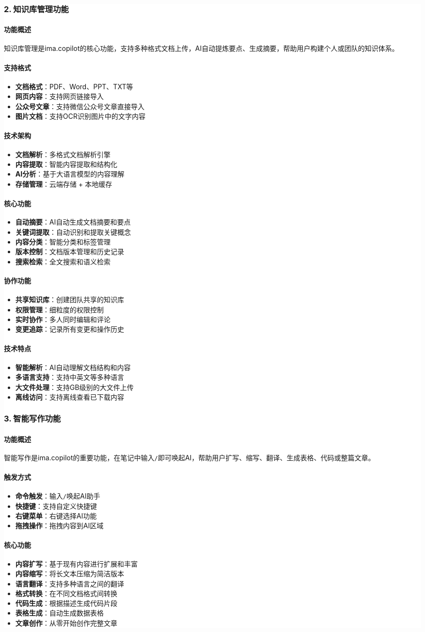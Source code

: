 ### 2. 知识库管理功能

#### 功能概述
知识库管理是ima.copilot的核心功能，支持多种格式文档上传，AI自动提炼要点、生成摘要，帮助用户构建个人或团队的知识体系。

#### 支持格式
- **文档格式**：PDF、Word、PPT、TXT等
- **网页内容**：支持网页链接导入
- **公众号文章**：支持微信公众号文章直接导入
- **图片文档**：支持OCR识别图片中的文字内容

#### 技术架构
- **文档解析**：多格式文档解析引擎
- **内容提取**：智能内容提取和结构化
- **AI分析**：基于大语言模型的内容理解
- **存储管理**：云端存储 + 本地缓存

#### 核心功能
- **自动摘要**：AI自动生成文档摘要和要点
- **关键词提取**：自动识别和提取关键概念
- **内容分类**：智能分类和标签管理
- **版本控制**：文档版本管理和历史记录
- **搜索检索**：全文搜索和语义检索

#### 协作功能
- **共享知识库**：创建团队共享的知识库
- **权限管理**：细粒度的权限控制
- **实时协作**：多人同时编辑和评论
- **变更追踪**：记录所有变更和操作历史

#### 技术特点
- **智能解析**：AI自动理解文档结构和内容
- **多语言支持**：支持中英文等多种语言
- **大文件处理**：支持GB级别的大文件上传
- **离线访问**：支持离线查看已下载内容

### 3. 智能写作功能

#### 功能概述
智能写作是ima.copilot的重要功能，在笔记中输入`/`即可唤起AI，帮助用户扩写、缩写、翻译、生成表格、代码或整篇文章。

#### 触发方式
- **命令触发**：输入`/`唤起AI助手
- **快捷键**：支持自定义快捷键
- **右键菜单**：右键选择AI功能
- **拖拽操作**：拖拽内容到AI区域

#### 核心功能
- **内容扩写**：基于现有内容进行扩展和丰富
- **内容缩写**：将长文本压缩为简洁版本
- **语言翻译**：支持多种语言之间的翻译
- **格式转换**：在不同文档格式间转换
- **代码生成**：根据描述生成代码片段
- **表格生成**：自动生成数据表格
- **文章创作**：从零开始创作完整文章
